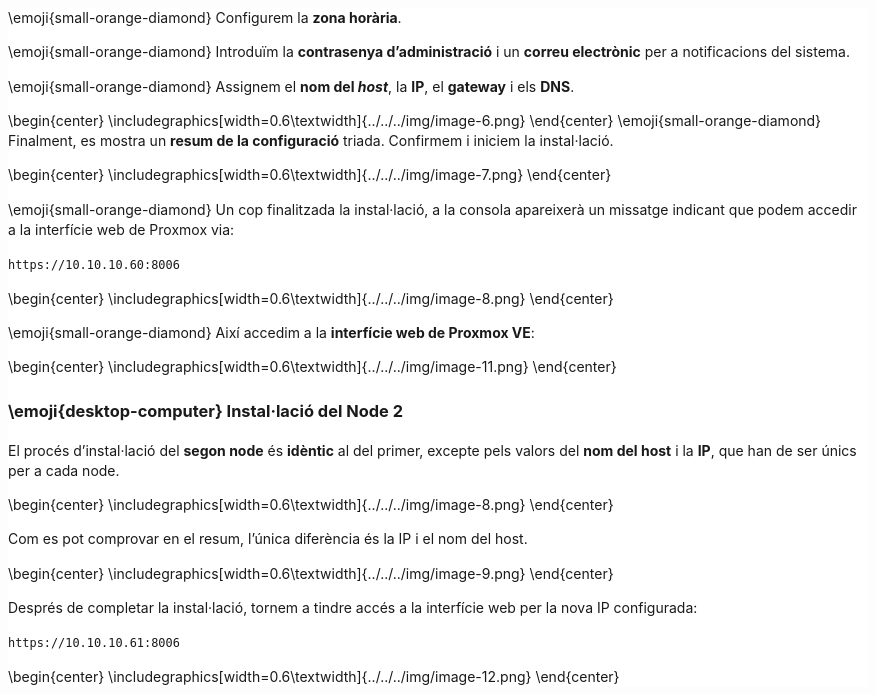 \emoji{small-orange-diamond} Configurem la **zona horària**.

\emoji{small-orange-diamond} Introduïm la **contrasenya d’administració** i un **correu electrònic** per a notificacions del sistema.

\emoji{small-orange-diamond} Assignem el **nom del *host***, la **IP**, el **gateway** i els **DNS**.

\begin{center}
    \includegraphics[width=0.6\textwidth]{../../../img/image-6.png}
\end{center}
\emoji{small-orange-diamond} Finalment, es mostra un **resum de la configuració** triada. Confirmem i iniciem la instal·lació.

\begin{center}
    \includegraphics[width=0.6\textwidth]{../../../img/image-7.png}
\end{center}

\emoji{small-orange-diamond} Un cop finalitzada la instal·lació, a la consola apareixerà un missatge indicant que podem accedir a la interfície web de Proxmox via:

```
https://10.10.10.60:8006
```

\begin{center}
    \includegraphics[width=0.6\textwidth]{../../../img/image-8.png}
\end{center}

\emoji{small-orange-diamond} Així accedim a la **interfície web de Proxmox VE**:

\begin{center}
    \includegraphics[width=0.6\textwidth]{../../../img/image-11.png}
\end{center}

### \emoji{desktop-computer} Instal·lació del Node 2

El procés d’instal·lació del **segon node** és **idèntic** al del primer, excepte pels valors del **nom del host** i la **IP**, que han de ser únics per a cada node.

\begin{center}
    \includegraphics[width=0.6\textwidth]{../../../img/image-8.png}
\end{center}

Com es pot comprovar en el resum, l’única diferència és la IP i el nom del host.

\begin{center}
    \includegraphics[width=0.6\textwidth]{../../../img/image-9.png}
\end{center}

Després de completar la instal·lació, tornem a tindre accés a la interfície web per la nova IP configurada:

```
https://10.10.10.61:8006
```

\begin{center}
    \includegraphics[width=0.6\textwidth]{../../../img/image-12.png}
\end{center}
